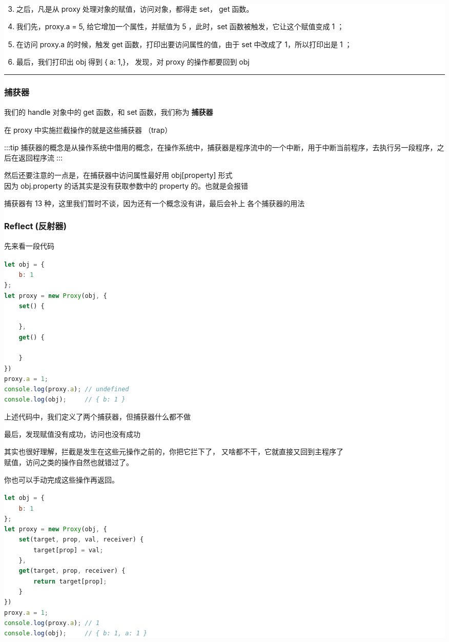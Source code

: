 3. 之后，凡是从 proxy 处理对象的赋值，访问对象，都得走 set， get 函数。    

4. 我们先，proxy.a = 5, 给它增加一个属性，并赋值为 5 ，此时，set 函数被触发，它让这个赋值变成 1 ；    

6. 在访问  proxy.a 的时候，触发 get 函数，打印出要访问属性的值，由于 set 中改成了 1，所以打印出是 1 ；    

7. 最后，我们打印出 obj 得到 { a: 1,}， 发现，对 proxy 的操作都要回到 obj    

---
### 捕获器

我们的 handle 对象中的 get 函数，和 set 函数，我们称为 **捕获器**    

在 proxy 中实施拦截操作的就是这些捕获器 （trap）    

:::tip
捕获器的概念是从操作系统中借用的概念，在操作系统中，捕获器是程序流中的一个中断，用于中断当前程序，去执行另一段程序，之后在返回程序流
:::

然后还要注意的一点是，在捕获器中访问属性最好用 obj[property] 形式    
因为 obj.property 的话其实是没有获取参数中的 property 的。也就是会报错    

捕获器有 13 种，这里我们暂时不谈，因为还有一个概念没有讲，最后会补上 各个捕获器的用法     

### Reflect (反射器)

先来看一段代码    

```js
let obj = {
    b: 1
};
let proxy = new Proxy(obj, {
    set() {

    },
    get() {

    }
})
proxy.a = 1;
console.log(proxy.a); // undefined
console.log(obj);     // { b: 1 }
```

上述代码中，我们定义了两个捕获器，但捕获器什么都不做    

最后，发现赋值没有成功，访问也没有成功    

其实也很好理解，拦截是发生在这些元操作之前的，你把它拦下了， 又啥都不干，它就直接又回到主程序了    
赋值，访问之类的操作自然也就错过了。    

你也可以手动完成这些操作再返回。    

```js
let obj = {
    b: 1
};
let proxy = new Proxy(obj, {
    set(target, prop, val, receiver) {
        target[prop] = val;
    },
    get(target, prop, receiver) {
        return target[prop];
    }
})
proxy.a = 1;
console.log(proxy.a); // 1
console.log(obj);     // { b: 1, a: 1 }
```